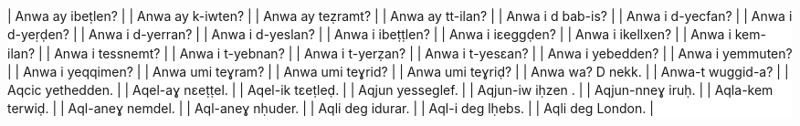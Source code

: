 | Anwa ay ibeṭlen? |
| Anwa ay k-iwten? |
| Anwa ay teẓramt? |
| Anwa ay tt-ilan? |
| Anwa i d bab-is? |
| Anwa i d-yecfan? |
| Anwa i d-yeṛḍen? |
| Anwa i d-yerran? |
| Anwa i d-yeslan? |
| Anwa i ibeṭṭlen? |
| Anwa i iɛeggḍen? |
| Anwa i ikellxen? |
| Anwa i kem-ilan? |
| Anwa i tessnemt? |
| Anwa i t-yebnan? |
| Anwa i t-yerẓan? |
| Anwa i t-yesɛan? |
| Anwa i yebedden? |
| Anwa i yemmuten? |
| Anwa i yeqqimen? |
| Anwa umi teɣram? |
| Anwa umi teɣrid? |
| Anwa umi teɣriḍ? |
| Anwa wa? D nekk. |
| Anwa-t wuggid-a? |
| Aqcic yethedden. |
| Aqel-aɣ nɛeṭṭel. |
| Aqel-ik tɛeṭleḍ. |
| Aqjun yesseglef. |
| Aqjun-iw iḥzen . |
| Aqjun-nneɣ iruḥ. |
| Aqla-kem terwiḍ. |
| Aql-aneɣ nemdel. |
| Aql-aneɣ nḥuder. |
| Aqli deg idurar. |
| Aql-i deg lḥebs. |
| Aqli deg London. |